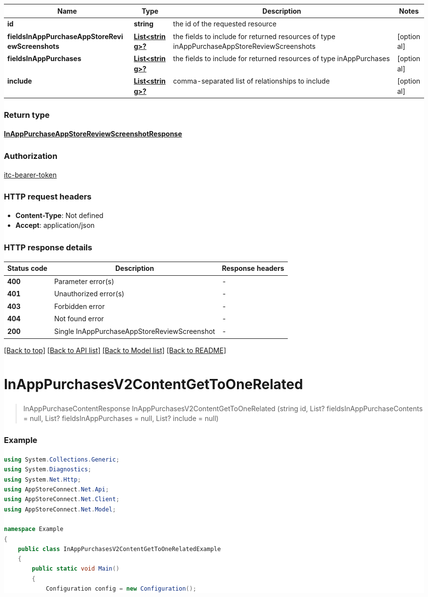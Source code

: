 | Name | Type | Description | Notes |
|------|------|-------------|-------|
| **id** | **string** | the id of the requested resource |  |
| **fieldsInAppPurchaseAppStoreReviewScreenshots** | [**List&lt;string&gt;?**](string.md) | the fields to include for returned resources of type inAppPurchaseAppStoreReviewScreenshots | [optional]  |
| **fieldsInAppPurchases** | [**List&lt;string&gt;?**](string.md) | the fields to include for returned resources of type inAppPurchases | [optional]  |
| **include** | [**List&lt;string&gt;?**](string.md) | comma-separated list of relationships to include | [optional]  |

### Return type

[**InAppPurchaseAppStoreReviewScreenshotResponse**](InAppPurchaseAppStoreReviewScreenshotResponse.md)

### Authorization

[itc-bearer-token](../README.md#itc-bearer-token)

### HTTP request headers

 - **Content-Type**: Not defined
 - **Accept**: application/json


### HTTP response details
| Status code | Description | Response headers |
|-------------|-------------|------------------|
| **400** | Parameter error(s) |  -  |
| **401** | Unauthorized error(s) |  -  |
| **403** | Forbidden error |  -  |
| **404** | Not found error |  -  |
| **200** | Single InAppPurchaseAppStoreReviewScreenshot |  -  |

[[Back to top]](#) [[Back to API list]](../README.md#documentation-for-api-endpoints) [[Back to Model list]](../README.md#documentation-for-models) [[Back to README]](../README.md)

<a id="inapppurchasesv2contentgettoonerelated"></a>
# **InAppPurchasesV2ContentGetToOneRelated**
> InAppPurchaseContentResponse InAppPurchasesV2ContentGetToOneRelated (string id, List<string>? fieldsInAppPurchaseContents = null, List<string>? fieldsInAppPurchases = null, List<string>? include = null)



### Example
```csharp
using System.Collections.Generic;
using System.Diagnostics;
using System.Net.Http;
using AppStoreConnect.Net.Api;
using AppStoreConnect.Net.Client;
using AppStoreConnect.Net.Model;

namespace Example
{
    public class InAppPurchasesV2ContentGetToOneRelatedExample
    {
        public static void Main()
        {
            Configuration config = new Configuration();
```